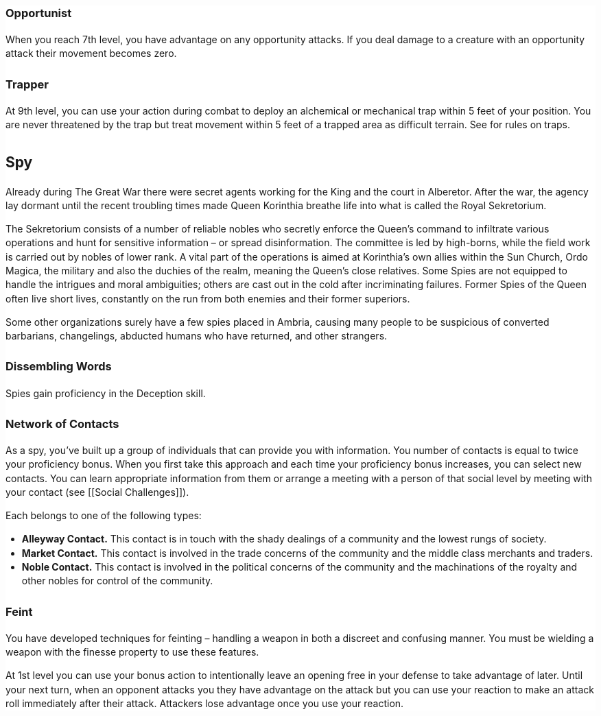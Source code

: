 ### Opportunist
When you reach 7th level, you have advantage on any opportunity attacks. If you deal damage to a creature with an opportunity attack their movement becomes zero.

### Trapper
At 9th level, you can use your action during combat to deploy an alchemical or mechanical trap within 5 feet of your position. You are never threatened by the trap but treat movement within 5 feet of a trapped area as difficult terrain. See for rules on traps.

## Spy
Already during The Great War there were secret agents working for the King and the court in Alberetor. After the war, the agency lay dormant until the recent troubling times made Queen Korinthia breathe life into what is called the Royal Sekretorium.

The Sekretorium consists of a number of reliable nobles who secretly enforce the Queen’s command to infiltrate various operations and hunt for sensitive information – or spread disinformation. The committee is led by high-­borns, while the field work is carried out by nobles of lower rank. A vital part of the operations is aimed at Korinthia’s own allies within the Sun Church, Ordo Magica, the military and also the duchies of the realm, meaning the Queen’s close relatives. Some Spies are not equipped to handle the intrigues and moral ambiguities; others are cast out in the cold after incriminating failures. Former Spies of the Queen often live short lives, constantly on the run from both enemies and their former superiors.

Some other organizations surely have a few spies placed in Ambria, causing many people to be suspicious of converted barbarians, changelings, abducted humans who have returned, and other strangers.

### Dissembling Words
Spies gain proficiency in the Deception skill.

### Network of Contacts
As a spy, you’ve built up a group of individuals that can provide you with information. You number of contacts is equal to twice your proficiency bonus. When you first take this approach and each time your proficiency bonus increases, you can select new contacts. You can learn appropriate information from them or arrange a meeting with a person of that social level by meeting with your contact (see [[Social Challenges]]).

Each belongs to one of the following types:
- **Alleyway Contact.** This contact is in touch with the shady dealings of a community and the lowest rungs of society.
- **Market Contact.** This contact is involved in the trade concerns of the community and the middle class merchants and traders.
- **Noble Contact.** This contact is involved in the political concerns of the community and the machinations of the royalty and other nobles for control of the community.

### Feint
You have developed techniques for feinting – handling a weapon in both a discreet and confusing manner. You must be wielding a weapon with the finesse property to use these features.

At 1st level you can use your bonus action to intentionally leave an opening free in your defense to take advantage of later. Until your next turn, when an opponent attacks you they have advantage on the attack but you can use your reaction to make an attack roll immediately after their attack. Attackers lose advantage once you use your reaction.
